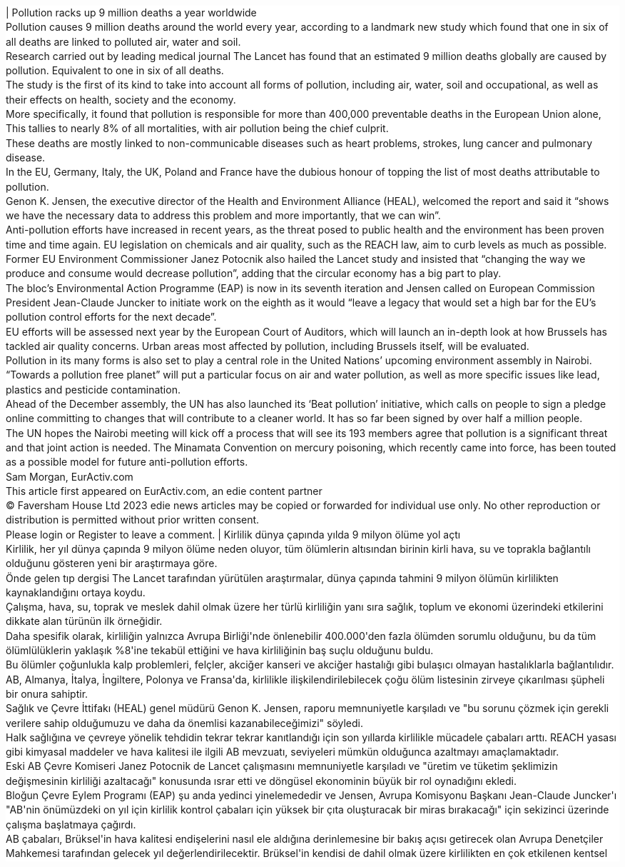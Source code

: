 | Pollution racks up 9 million deaths a year worldwide<br/>Pollution causes 9 million deaths around the world every year, according to a landmark new study which found that one in six of all deaths are linked to polluted air, water and soil.<br/>Research carried out by leading medical journal The Lancet has found that an estimated 9 million deaths globally are caused by pollution. Equivalent to one in six of all deaths.<br/>The study is the first of its kind to take into account all forms of pollution, including air, water, soil and occupational, as well as their effects on health, society and the economy.<br/>More specifically, it found that pollution is responsible for more than 400,000 preventable deaths in the European Union alone, This tallies to nearly 8% of all mortalities, with air pollution being the chief culprit.<br/>These deaths are mostly linked to non-communicable diseases such as heart problems, strokes, lung cancer and pulmonary disease.<br/>In the EU, Germany, Italy, the UK, Poland and France have the dubious honour of topping the list of most deaths attributable to pollution.<br/>Genon K. Jensen, the executive director of the Health and Environment Alliance (HEAL), welcomed the report and said it “shows we have the necessary data to address this problem and more importantly, that we can win”.<br/>Anti-pollution efforts have increased in recent years, as the threat posed to public health and the environment has been proven time and time again. EU legislation on chemicals and air quality, such as the REACH law, aim to curb levels as much as possible.<br/>Former EU Environment Commissioner Janez Potocnik also hailed the Lancet study and insisted that “changing the way we produce and consume would decrease pollution”, adding that the circular economy has a big part to play.<br/>The bloc’s Environmental Action Programme (EAP) is now in its seventh iteration and Jensen called on European Commission President Jean-Claude Juncker to initiate work on the eighth as it would “leave a legacy that would set a high bar for the EU’s pollution control efforts for the next decade”.<br/>EU efforts will be assessed next year by the European Court of Auditors, which will launch an in-depth look at how Brussels has tackled air quality concerns. Urban areas most affected by pollution, including Brussels itself, will be evaluated.<br/>Pollution in its many forms is also set to play a central role in the United Nations’ upcoming environment assembly in Nairobi. “Towards a pollution free planet” will put a particular focus on air and water pollution, as well as more specific issues like lead, plastics and pesticide contamination.<br/>Ahead of the December assembly, the UN has also launched its ‘Beat pollution’ initiative, which calls on people to sign a pledge online committing to changes that will contribute to a cleaner world. It has so far been signed by over half a million people.<br/>The UN hopes the Nairobi meeting will kick off a process that will see its 193 members agree that pollution is a significant threat and that joint action is needed. The Minamata Convention on mercury poisoning, which recently came into force, has been touted as a possible model for future anti-pollution efforts.<br/>Sam Morgan, EurActiv.com<br/>This article first appeared on EurActiv.com, an edie content partner<br/>© Faversham House Ltd 2023 edie news articles may be copied or forwarded for individual use only. No other reproduction or distribution is permitted without prior written consent.<br/>Please login or Register to leave a comment. | Kirlilik dünya çapında yılda 9 milyon ölüme yol açtı<br/>Kirlilik, her yıl dünya çapında 9 milyon ölüme neden oluyor, tüm ölümlerin altısından birinin kirli hava, su ve toprakla bağlantılı olduğunu gösteren yeni bir araştırmaya göre.<br/>Önde gelen tıp dergisi The Lancet tarafından yürütülen araştırmalar, dünya çapında tahmini 9 milyon ölümün kirlilikten kaynaklandığını ortaya koydu.<br/>Çalışma, hava, su, toprak ve meslek dahil olmak üzere her türlü kirliliğin yanı sıra sağlık, toplum ve ekonomi üzerindeki etkilerini dikkate alan türünün ilk örneğidir.<br/>Daha spesifik olarak, kirliliğin yalnızca Avrupa Birliği'nde önlenebilir 400.000'den fazla ölümden sorumlu olduğunu, bu da tüm ölümlülüklerin yaklaşık %8'ine tekabül ettiğini ve hava kirliliğinin baş suçlu olduğunu buldu.<br/>Bu ölümler çoğunlukla kalp problemleri, felçler, akciğer kanseri ve akciğer hastalığı gibi bulaşıcı olmayan hastalıklarla bağlantılıdır.<br/>AB, Almanya, İtalya, İngiltere, Polonya ve Fransa'da, kirlilikle ilişkilendirilebilecek çoğu ölüm listesinin zirveye çıkarılması şüpheli bir onura sahiptir.<br/>Sağlık ve Çevre İttifakı (HEAL) genel müdürü Genon K. Jensen, raporu memnuniyetle karşıladı ve "bu sorunu çözmek için gerekli verilere sahip olduğumuzu ve daha da önemlisi kazanabileceğimizi" söyledi.<br/>Halk sağlığına ve çevreye yönelik tehdidin tekrar tekrar kanıtlandığı için son yıllarda kirlilikle mücadele çabaları arttı. REACH yasası gibi kimyasal maddeler ve hava kalitesi ile ilgili AB mevzuatı, seviyeleri mümkün olduğunca azaltmayı amaçlamaktadır.<br/>Eski AB Çevre Komiseri Janez Potocnik de Lancet çalışmasını memnuniyetle karşıladı ve "üretim ve tüketim şeklimizin değişmesinin kirliliği azaltacağı" konusunda ısrar etti ve döngüsel ekonominin büyük bir rol oynadığını ekledi.<br/>Bloğun Çevre Eylem Programı (EAP) şu anda yedinci yinelemededir ve Jensen, Avrupa Komisyonu Başkanı Jean-Claude Juncker'ı "AB'nin önümüzdeki on yıl için kirlilik kontrol çabaları için yüksek bir çıta oluşturacak bir miras bırakacağı" için sekizinci üzerinde çalışma başlatmaya çağırdı.<br/>AB çabaları, Brüksel'in hava kalitesi endişelerini nasıl ele aldığına derinlemesine bir bakış açısı getirecek olan Avrupa Denetçiler Mahkemesi tarafından gelecek yıl değerlendirilecektir. Brüksel'in kendisi de dahil olmak üzere kirlilikten en çok etkilenen kentsel